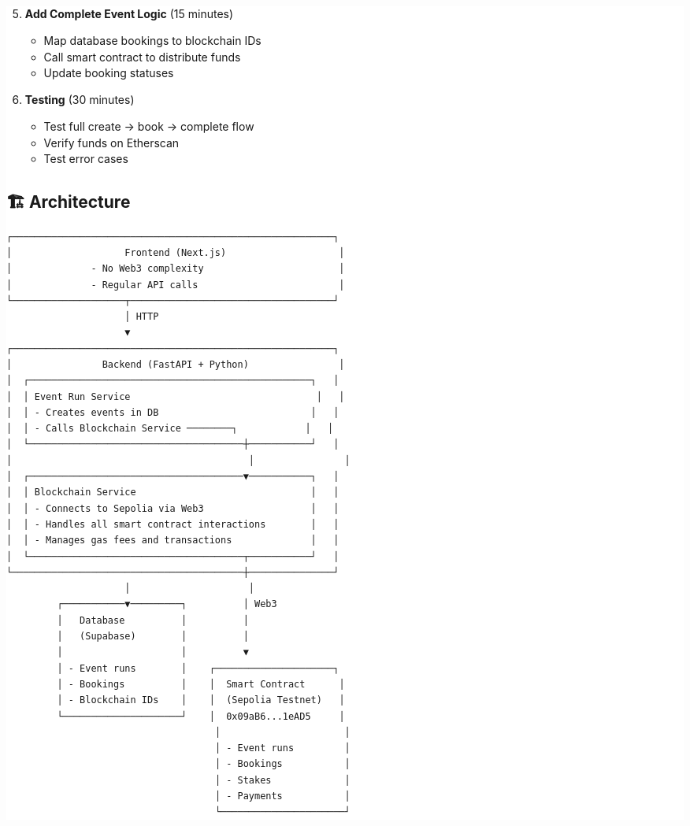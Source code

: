 5. **Add Complete Event Logic** (15 minutes)
   - Map database bookings to blockchain IDs
   - Call smart contract to distribute funds
   - Update booking statuses

6. **Testing** (30 minutes)
   - Test full create → book → complete flow
   - Verify funds on Etherscan
   - Test error cases

## 🏗️ Architecture

```
┌─────────────────────────────────────────────────────────┐
│                    Frontend (Next.js)                    │
│              - No Web3 complexity                        │
│              - Regular API calls                         │
└────────────────────┬────────────────────────────────────┘
                     │ HTTP
                     ▼
┌─────────────────────────────────────────────────────────┐
│                Backend (FastAPI + Python)                │
│  ┌──────────────────────────────────────────────────┐   │
│  │ Event Run Service                                 │   │
│  │ - Creates events in DB                           │   │
│  │ - Calls Blockchain Service ────────┐            │   │
│  └──────────────────────────────────────┼───────────┘   │
│                                          │                │
│  ┌──────────────────────────────────────▼───────────┐   │
│  │ Blockchain Service                               │   │
│  │ - Connects to Sepolia via Web3                   │   │
│  │ - Handles all smart contract interactions        │   │
│  │ - Manages gas fees and transactions              │   │
│  └──────────────────────────────────────┬───────────┘   │
└─────────────────────────────────────────┼───────────────┘
                     │                     │
         ┌───────────▼─────────┐          │ Web3
         │   Database          │          │
         │   (Supabase)        │          │
         │                     │          ▼
         │ - Event runs        │    ┌─────────────────────┐
         │ - Bookings          │    │  Smart Contract      │
         │ - Blockchain IDs    │    │  (Sepolia Testnet)   │
         └─────────────────────┘    │  0x09aB6...1eAD5     │
                                     │                      │
                                     │ - Event runs         │
                                     │ - Bookings           │
                                     │ - Stakes             │
                                     │ - Payments           │
                                     └──────────────────────┘
```
